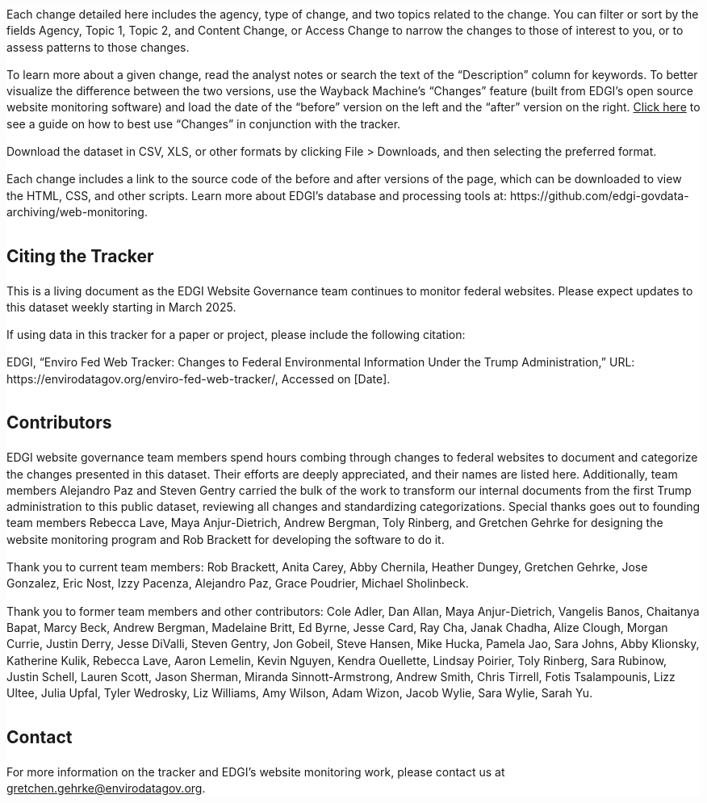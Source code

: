 Each change detailed here includes the agency, type of change, and two topics related to the change. You can filter or sort by the fields Agency, Topic 1, Topic 2, and Content Change, or Access Change to narrow the changes to those of interest to you, or to assess patterns to those changes. 

To learn more about a given change, read the analyst notes or search the text of the “Description” column for keywords. To better visualize the difference between the two versions, use the Wayback Machine’s “Changes” feature (built from EDGI’s open source website monitoring software) and load the date of the “before” version on the left and the “after” version on the right. [Click here](https://envirodatagov.org/how-edgis-website-monitoring-team-uses-an-open-source-tool-to-identify-website-changes-and-how-you-can-too/) to see a guide on how to best use “Changes” in conjunction with the tracker.

Download the dataset in CSV, XLS, or other formats by clicking File > Downloads, and then selecting the preferred format. 

Each change includes a link to the source code of the before and after versions of the page, which can be downloaded to view the HTML, CSS, and other scripts. Learn more about EDGI’s database and processing tools at: https\://github.com/edgi-govdata-archiving/web-monitoring.


## Citing the Tracker

This is a living document as the EDGI Website Governance team continues to monitor federal websites. Please expect updates to this dataset weekly starting in March 2025.

If using data in this tracker for a paper or project, please include the following citation: 

EDGI,  “Enviro Fed Web Tracker: Changes to Federal Environmental Information Under the Trump Administration,” URL: https\://envirodatagov.org/enviro-fed-web-tracker/, Accessed on \[Date]. 


## Contributors

EDGI website governance team members spend hours combing through changes to federal websites to document and categorize the changes presented in this dataset. Their efforts are deeply appreciated, and their names are listed here. Additionally, team members Alejandro Paz and Steven Gentry carried the bulk of the work to transform our internal documents from the first Trump administration to this public dataset, reviewing all changes and standardizing categorizations. Special thanks goes out to founding team members Rebecca Lave, Maya Anjur-Dietrich, Andrew Bergman, Toly Rinberg, and Gretchen Gehrke for designing the website monitoring program and Rob Brackett for developing the software to do it.

Thank you to current team members: Rob Brackett, Anita Carey, Abby Chernila, Heather Dungey, Gretchen Gehrke, Jose Gonzalez, Eric Nost, Izzy Pacenza, Alejandro Paz, Grace Poudrier, Michael Sholinbeck.

Thank you to former team members and other contributors: Cole Adler, Dan Allan, Maya Anjur-Dietrich, Vangelis Banos, Chaitanya Bapat, Marcy Beck, Andrew Bergman, Madelaine Britt, Ed Byrne, Jesse Card, Ray Cha, Janak Chadha, Alize Clough, Morgan Currie, Justin Derry, Jesse DiValli, Steven Gentry, Jon Gobeil, Steve Hansen, Mike Hucka, Pamela Jao, Sara Johns, Abby Klionsky, Katherine Kulik, Rebecca Lave, Aaron Lemelin, Kevin Nguyen, Kendra Ouellette, Lindsay Poirier, Toly Rinberg, Sara Rubinow, Justin Schell, Lauren Scott, Jason Sherman, Miranda Sinnott-Armstrong, Andrew Smith, Chris Tirrell, Fotis Tsalampounis, Lizz Ultee, Julia Upfal, Tyler Wedrosky, Liz Williams, Amy Wilson, Adam Wizon, Jacob Wylie, Sara Wylie, Sarah Yu.


## Contact

For more information on the tracker and EDGI’s website monitoring work, please contact us at <gretchen.gehrke@envirodatagov.org>.
